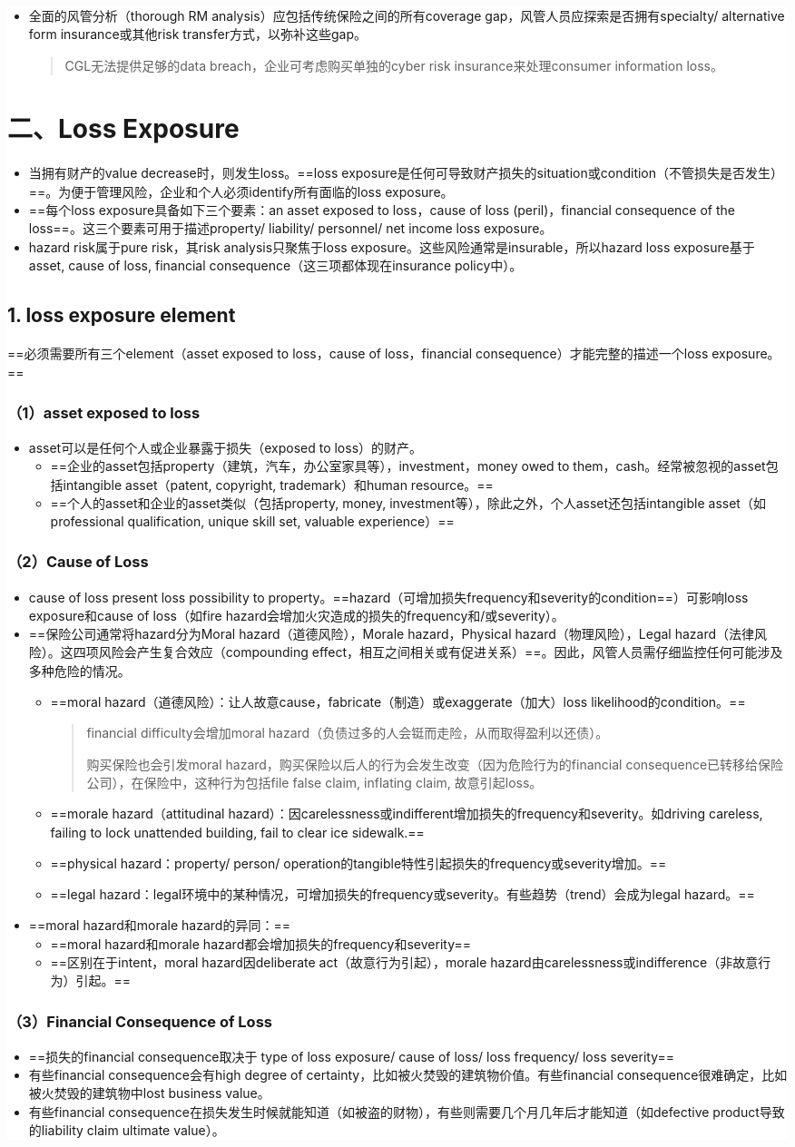 - 全面的风管分析（thorough RM analysis）应包括传统保险之间的所有coverage gap，风管人员应探索是否拥有specialty/ alternative form insurance或其他risk transfer方式，以弥补这些gap。
	> CGL无法提供足够的data breach，企业可考虑购买单独的cyber risk insurance来处理consumer information loss。

# 二、Loss Exposure
- 当拥有财产的value decrease时，则发生loss。==loss exposure是任何可导致财产损失的situation或condition（不管损失是否发生）==。为便于管理风险，企业和个人必须identify所有面临的loss exposure。
- ==每个loss exposure具备如下三个要素：an asset exposed to loss，cause of loss (peril)，financial consequence of the loss==。这三个要素可用于描述property/ liability/ personnel/ net income loss exposure。
- hazard risk属于pure risk，其risk analysis只聚焦于loss exposure。这些风险通常是insurable，所以hazard loss exposure基于asset, cause of loss, financial consequence（这三项都体现在insurance policy中）。

## 1. loss exposure element
==必须需要所有三个element（asset exposed to loss，cause of loss，financial consequence）才能完整的描述一个loss exposure。==

### （1）asset exposed to loss
- asset可以是任何个人或企业暴露于损失（exposed to loss）的财产。
	- ==企业的asset包括property（建筑，汽车，办公室家具等），investment，money owed to them，cash。经常被忽视的asset包括intangible asset（patent, copyright, trademark）和human resource。==
	- ==个人的asset和企业的asset类似（包括property, money, investment等），除此之外，个人asset还包括intangible asset（如professional qualification, unique skill set, valuable experience）==

### （2）Cause of Loss
- cause of loss present loss possibility to property。==hazard（可增加损失frequency和severity的condition==）可影响loss exposure和cause of loss（如fire hazard会增加火灾造成的损失的frequency和/或severity）。
- ==保险公司通常将hazard分为Moral hazard（道德风险），Morale hazard，Physical hazard（物理风险），Legal hazard（法律风险）。这四项风险会产生复合效应（compounding effect，相互之间相关或有促进关系）==。因此，风管人员需仔细监控任何可能涉及多种危险的情况。
	- ==moral hazard（道德风险）：让人故意cause，fabricate（制造）或exaggerate（加大）loss likelihood的condition。==
		> financial difficulty会增加moral hazard（负债过多的人会铤而走险，从而取得盈利以还债）。
		>
		> 购买保险也会引发moral hazard，购买保险以后人的行为会发生改变（因为危险行为的financial consequence已转移给保险公司），在保险中，这种行为包括file false claim, inflating claim, 故意引起loss。
	
	- ==morale hazard（attitudinal hazard）：因carelessness或indifferent增加损失的frequency和severity。如driving careless, failing to lock unattended building, fail to clear ice sidewalk.==
	- ==physical hazard：property/ person/ operation的tangible特性引起损失的frequency或severity增加。==
	- ==legal hazard：legal环境中的某种情况，可增加损失的frequency或severity。有些趋势（trend）会成为legal hazard。==
- 	==moral hazard和morale hazard的异同：==
	- ==moral hazard和morale hazard都会增加损失的frequency和severity==
	- ==区别在于intent，moral hazard因deliberate act（故意行为引起），morale hazard由carelessness或indifference（非故意行为）引起。==

### （3）Financial Consequence of Loss
- ==损失的financial consequence取决于 type of loss exposure/ cause of loss/ loss frequency/ loss severity==
- 有些financial consequence会有high degree of certainty，比如被火焚毁的建筑物价值。有些financial consequence很难确定，比如被火焚毁的建筑物中lost business value。
- 有些financial consequence在损失发生时候就能知道（如被盗的财物），有些则需要几个月几年后才能知道（如defective product导致的liability claim ultimate value）。
